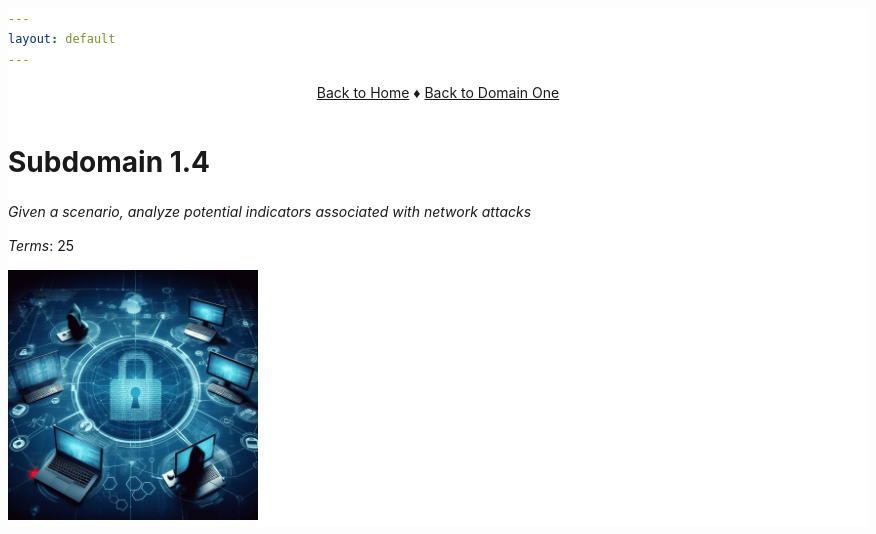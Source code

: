 ```yaml
---
layout: default
---
```


<p style="text-align:center;">
<a href="../../index.html">Back to Home</a> ♦ <a href="../domain_one.html">Back to Domain One</a>
</p>

# Subdomain 1.4

_Given a scenario, analyze potential indicators associated with network attacks_

_Terms_: 25

<img class="subdo-img" src="../../assets/images/1.4/img1.png" width="250" height="auto">
